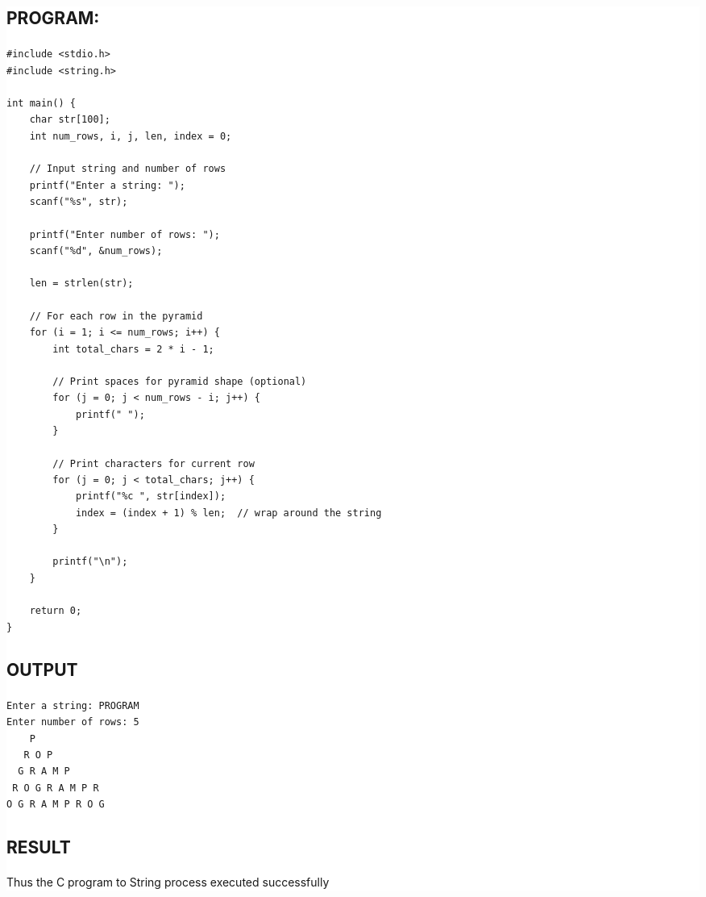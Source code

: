 ## PROGRAM:
    #include <stdio.h>
    #include <string.h>
    
    int main() {
        char str[100];
        int num_rows, i, j, len, index = 0;
    
        // Input string and number of rows
        printf("Enter a string: ");
        scanf("%s", str);
    
        printf("Enter number of rows: ");
        scanf("%d", &num_rows);
    
        len = strlen(str);
    
        // For each row in the pyramid
        for (i = 1; i <= num_rows; i++) {
            int total_chars = 2 * i - 1;
    
            // Print spaces for pyramid shape (optional)
            for (j = 0; j < num_rows - i; j++) {
                printf(" ");
            }
    
            // Print characters for current row
            for (j = 0; j < total_chars; j++) {
                printf("%c ", str[index]);
                index = (index + 1) % len;  // wrap around the string
            }
    
            printf("\n");
        }
    
        return 0;
    }


 ## OUTPUT
    Enter a string: PROGRAM
    Enter number of rows: 5
        P 
       R O P 
      G R A M P 
     R O G R A M P R 
    O G R A M P R O G 

 

## RESULT

Thus the C program to String process executed successfully
 
